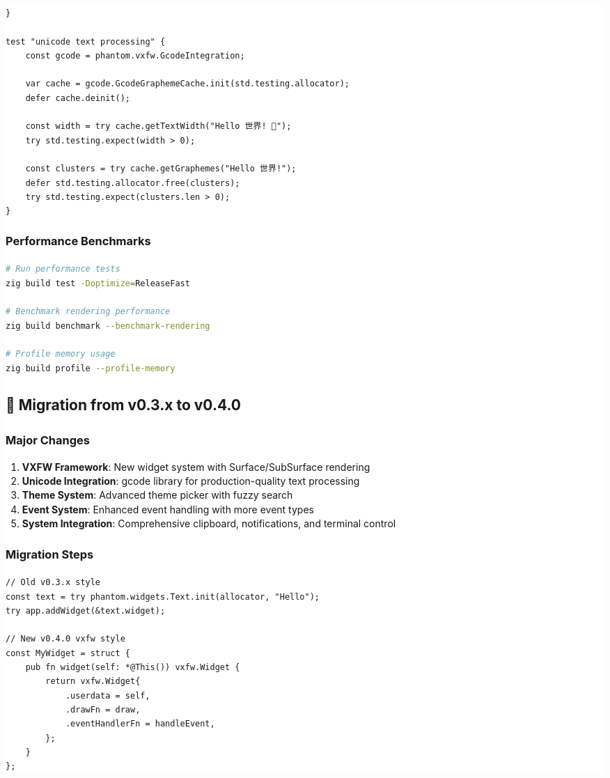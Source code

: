 ```zig
}

test "unicode text processing" {
    const gcode = phantom.vxfw.GcodeIntegration;

    var cache = gcode.GcodeGraphemeCache.init(std.testing.allocator);
    defer cache.deinit();

    const width = try cache.getTextWidth("Hello 世界! 🌟");
    try std.testing.expect(width > 0);

    const clusters = try cache.getGraphemes("Hello 世界!");
    defer std.testing.allocator.free(clusters);
    try std.testing.expect(clusters.len > 0);
}
```

### Performance Benchmarks
```bash
# Run performance tests
zig build test -Doptimize=ReleaseFast

# Benchmark rendering performance
zig build benchmark --benchmark-rendering

# Profile memory usage
zig build profile --profile-memory
```

## 🚀 Migration from v0.3.x to v0.4.0

### Major Changes
1. **VXFW Framework**: New widget system with Surface/SubSurface rendering
2. **Unicode Integration**: gcode library for production-quality text processing
3. **Theme System**: Advanced theme picker with fuzzy search
4. **Event System**: Enhanced event handling with more event types
5. **System Integration**: Comprehensive clipboard, notifications, and terminal control

### Migration Steps
```zig
// Old v0.3.x style
const text = try phantom.widgets.Text.init(allocator, "Hello");
try app.addWidget(&text.widget);

// New v0.4.0 vxfw style
const MyWidget = struct {
    pub fn widget(self: *@This()) vxfw.Widget {
        return vxfw.Widget{
            .userdata = self,
            .drawFn = draw,
            .eventHandlerFn = handleEvent,
        };
    }
};
```
